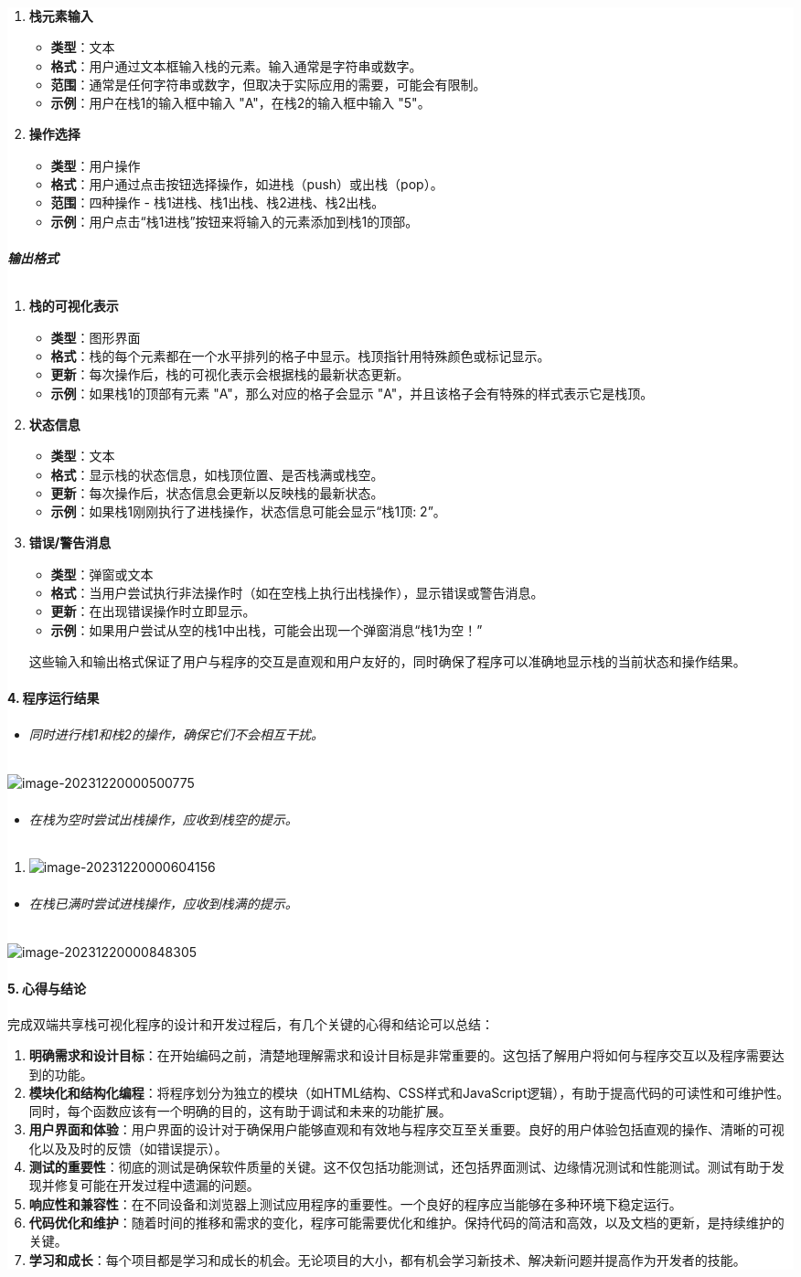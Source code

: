 1. **栈元素输入**
   - **类型**：文本
   - **格式**：用户通过文本框输入栈的元素。输入通常是字符串或数字。
   - **范围**：通常是任何字符串或数字，但取决于实际应用的需要，可能会有限制。
   - **示例**：用户在栈1的输入框中输入 "A"，在栈2的输入框中输入 "5"。

2. **操作选择**
   - **类型**：用户操作
   - **格式**：用户通过点击按钮选择操作，如进栈（push）或出栈（pop）。
   - **范围**：四种操作 - 栈1进栈、栈1出栈、栈2进栈、栈2出栈。
   - **示例**：用户点击“栈1进栈”按钮来将输入的元素添加到栈1的顶部。

###### **输出格式**

1. **栈的可视化表示**
  
   - **类型**：图形界面
   - **格式**：栈的每个元素都在一个水平排列的格子中显示。栈顶指针用特殊颜色或标记显示。
   - **更新**：每次操作后，栈的可视化表示会根据栈的最新状态更新。
   - **示例**：如果栈1的顶部有元素 "A"，那么对应的格子会显示 "A"，并且该格子会有特殊的样式表示它是栈顶。
   
2. **状态信息**
   - **类型**：文本
   - **格式**：显示栈的状态信息，如栈顶位置、是否栈满或栈空。
   - **更新**：每次操作后，状态信息会更新以反映栈的最新状态。
   - **示例**：如果栈1刚刚执行了进栈操作，状态信息可能会显示“栈1顶: 2”。

3. **错误/警告消息**
   - **类型**：弹窗或文本
   - **格式**：当用户尝试执行非法操作时（如在空栈上执行出栈操作），显示错误或警告消息。
   - **更新**：在出现错误操作时立即显示。
   - **示例**：如果用户尝试从空的栈1中出栈，可能会出现一个弹窗消息“栈1为空！”
   
   这些输入和输出格式保证了用户与程序的交互是直观和用户友好的，同时确保了程序可以准确地显示栈的当前状态和操作结果。

#### 4. 程序运行结果

* ###### 同时进行栈1和栈2的操作，确保它们不会相互干扰。

![image-20231220000500775](C:/Users/lemon/AppData/Roaming/Typora/typora-user-images/image-20231220000500775.png)

- ###### 在栈为空时尝试出栈操作，应收到栈空的提示。

1. ![image-20231220000604156](C:/Users/lemon/AppData/Roaming/Typora/typora-user-images/image-20231220000604156.png)



- ###### 在栈已满时尝试进栈操作，应收到栈满的提示。

![image-20231220000848305](C:/Users/lemon/AppData/Roaming/Typora/typora-user-images/image-20231220000848305.png)

####  5. 心得与结论

完成双端共享栈可视化程序的设计和开发过程后，有几个关键的心得和结论可以总结：

1. **明确需求和设计目标**：在开始编码之前，清楚地理解需求和设计目标是非常重要的。这包括了解用户将如何与程序交互以及程序需要达到的功能。
2. **模块化和结构化编程**：将程序划分为独立的模块（如HTML结构、CSS样式和JavaScript逻辑），有助于提高代码的可读性和可维护性。同时，每个函数应该有一个明确的目的，这有助于调试和未来的功能扩展。
3. **用户界面和体验**：用户界面的设计对于确保用户能够直观和有效地与程序交互至关重要。良好的用户体验包括直观的操作、清晰的可视化以及及时的反馈（如错误提示）。
4. **测试的重要性**：彻底的测试是确保软件质量的关键。这不仅包括功能测试，还包括界面测试、边缘情况测试和性能测试。测试有助于发现并修复可能在开发过程中遗漏的问题。
5. **响应性和兼容性**：在不同设备和浏览器上测试应用程序的重要性。一个良好的程序应当能够在多种环境下稳定运行。
6. **代码优化和维护**：随着时间的推移和需求的变化，程序可能需要优化和维护。保持代码的简洁和高效，以及文档的更新，是持续维护的关键。
8. **学习和成长**：每个项目都是学习和成长的机会。无论项目的大小，都有机会学习新技术、解决新问题并提高作为开发者的技能。
